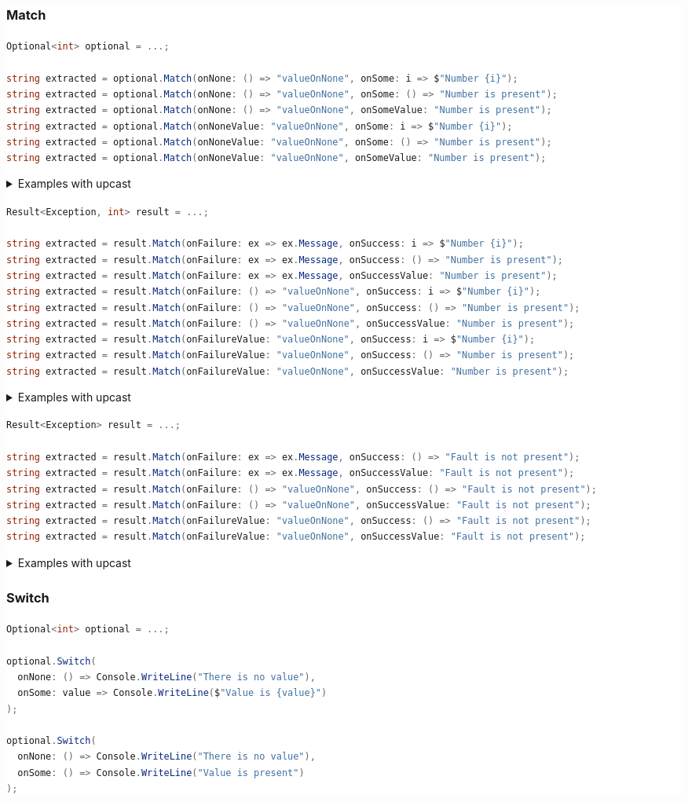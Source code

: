 ### Match
```csharp
Optional<int> optional = ...;

string extracted = optional.Match(onNone: () => "valueOnNone", onSome: i => $"Number {i}");
string extracted = optional.Match(onNone: () => "valueOnNone", onSome: () => "Number is present");
string extracted = optional.Match(onNone: () => "valueOnNone", onSomeValue: "Number is present");
string extracted = optional.Match(onNoneValue: "valueOnNone", onSome: i => $"Number {i}");
string extracted = optional.Match(onNoneValue: "valueOnNone", onSome: () => "Number is present");
string extracted = optional.Match(onNoneValue: "valueOnNone", onSomeValue: "Number is present");
```

<details><summary>Examples with upcast</summary></details>

```csharp
Result<Exception, int> result = ...;

string extracted = result.Match(onFailure: ex => ex.Message, onSuccess: i => $"Number {i}");
string extracted = result.Match(onFailure: ex => ex.Message, onSuccess: () => "Number is present");
string extracted = result.Match(onFailure: ex => ex.Message, onSuccessValue: "Number is present");
string extracted = result.Match(onFailure: () => "valueOnNone", onSuccess: i => $"Number {i}");
string extracted = result.Match(onFailure: () => "valueOnNone", onSuccess: () => "Number is present");
string extracted = result.Match(onFailure: () => "valueOnNone", onSuccessValue: "Number is present");
string extracted = result.Match(onFailureValue: "valueOnNone", onSuccess: i => $"Number {i}");
string extracted = result.Match(onFailureValue: "valueOnNone", onSuccess: () => "Number is present");
string extracted = result.Match(onFailureValue: "valueOnNone", onSuccessValue: "Number is present");
```

<details><summary>Examples with upcast</summary></details>

```csharp
Result<Exception> result = ...;

string extracted = result.Match(onFailure: ex => ex.Message, onSuccess: () => "Fault is not present");
string extracted = result.Match(onFailure: ex => ex.Message, onSuccessValue: "Fault is not present");
string extracted = result.Match(onFailure: () => "valueOnNone", onSuccess: () => "Fault is not present");
string extracted = result.Match(onFailure: () => "valueOnNone", onSuccessValue: "Fault is not present");
string extracted = result.Match(onFailureValue: "valueOnNone", onSuccess: () => "Fault is not present");
string extracted = result.Match(onFailureValue: "valueOnNone", onSuccessValue: "Fault is not present");
```

<details><summary>Examples with upcast</summary></details>


### Switch
```csharp
Optional<int> optional = ...;

optional.Switch(
  onNone: () => Console.WriteLine("There is no value"),
  onSome: value => Console.WriteLine($"Value is {value}")
);

optional.Switch(
  onNone: () => Console.WriteLine("There is no value"),
  onSome: () => Console.WriteLine("Value is present")
);
```